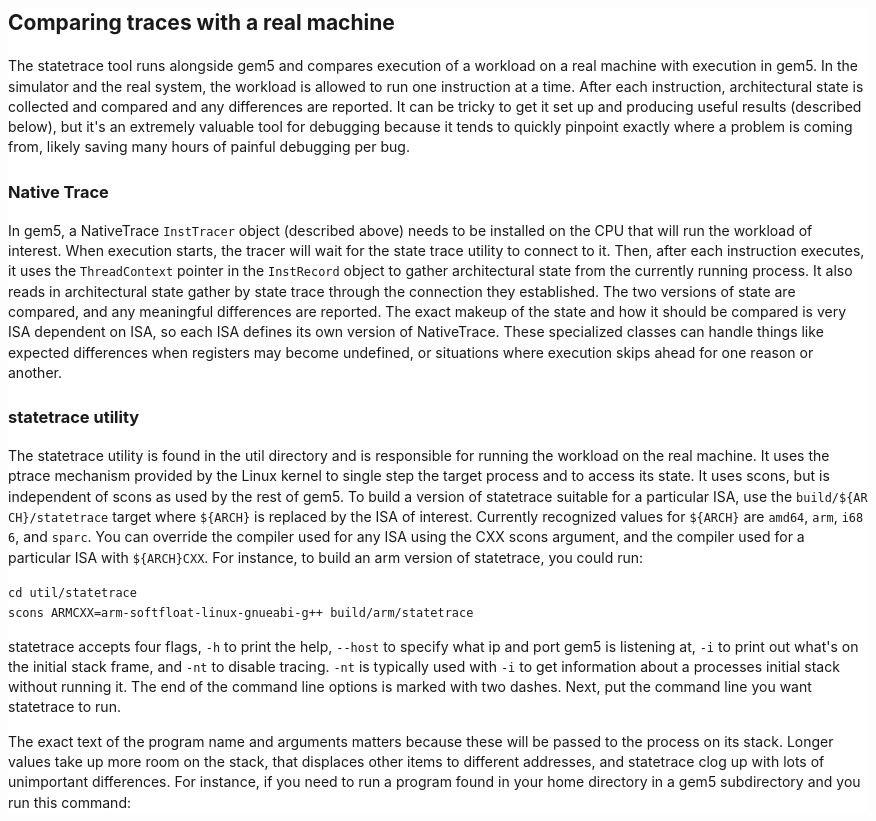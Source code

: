 ## Comparing traces with a real machine

The statetrace tool runs alongside gem5 and compares execution of a workload on
a real machine with execution in gem5. In the simulator and the real system,
the workload is allowed to run one instruction at a time. After each
instruction, architectural state is collected and compared and any differences
are reported. It can be tricky to get it set up and producing useful results
(described below), but it's an extremely valuable tool for debugging because it
tends to quickly pinpoint exactly where a problem is coming from, likely saving
many hours of painful debugging per bug.

### Native Trace

In gem5, a NativeTrace `InstTracer` object (described above) needs to be
installed on the CPU that will run the workload of interest. When execution
starts, the tracer will wait for the state trace utility to connect to it.
Then, after each instruction executes, it uses the `ThreadContext` pointer in
the `InstRecord` object to gather architectural state from the currently
running process. It also reads in architectural state gather by state trace
through the connection they established. The two versions of state are
compared, and any meaningful differences are reported. The exact makeup of the
state and how it should be compared is very ISA dependent on ISA, so each ISA
defines its own version of NativeTrace. These specialized classes can handle
things like expected differences when registers may become undefined, or
situations where execution skips ahead for one reason or another.

### statetrace utility

The statetrace utility is found in the util directory and is responsible for
running the workload on the real machine. It uses the ptrace mechanism provided
by the Linux kernel to single step the target process and to access its state.
It uses scons, but is independent of scons as used by the rest of gem5. To
build a version of statetrace suitable for a particular ISA, use the
`build/${ARCH}/statetrace` target where `${ARCH}` is replaced by the ISA of
interest. Currently recognized values for `${ARCH}` are `amd64`, `arm`, `i686`,
and `sparc`. You can override the compiler used for any ISA using the CXX scons
argument, and the compiler used for a particular ISA with `${ARCH}CXX`. For
instance, to build an arm version of statetrace, you could run:

```
cd util/statetrace
scons ARMCXX=arm-softfloat-linux-gnueabi-g++ build/arm/statetrace
```

statetrace accepts four flags, `-h` to print the help, `--host` to specify what
ip and port gem5 is listening at, `-i` to print out what's on the initial stack
frame, and `-nt` to disable tracing. `-nt` is typically used with `-i` to get
information about a processes initial stack without running it. The end of the
command line options is marked with two dashes. Next, put the command line you
want statetrace to run.

The exact text of the program name and arguments matters because these will be
passed to the process on its stack. Longer values take up more room on the
stack, that displaces other items to different addresses, and statetrace clog
up with lots of unimportant differences. For instance, if you need to run a
program found in your home directory in a gem5 subdirectory and you run this
command:
